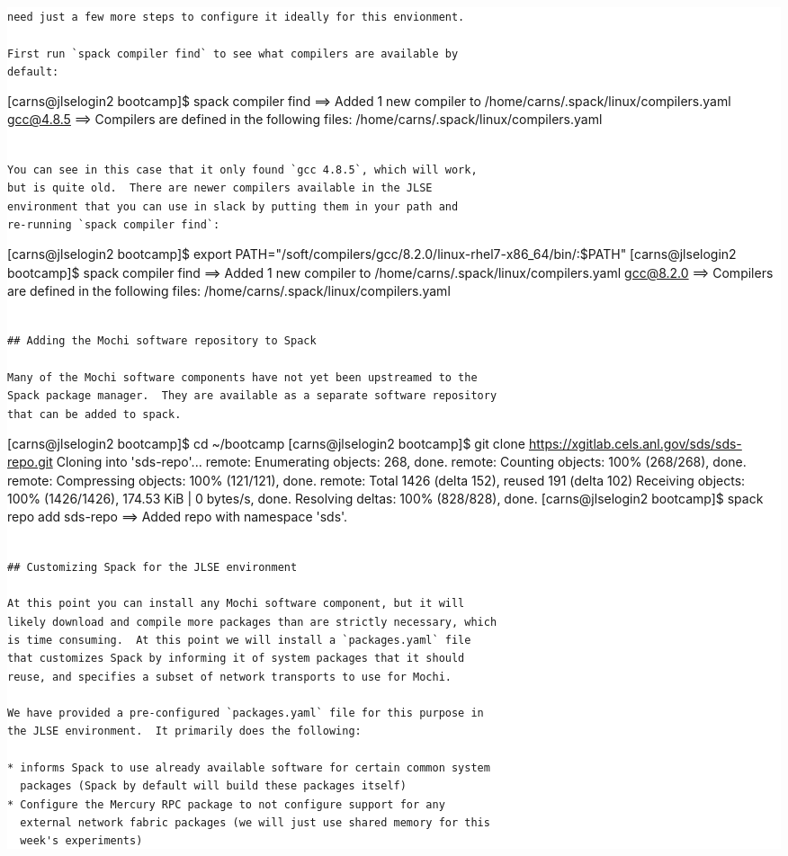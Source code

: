 ```
need just a few more steps to configure it ideally for this envionment.

First run `spack compiler find` to see what compilers are available by
default:

```
[carns@jlselogin2 bootcamp]$ spack compiler find
==> Added 1 new compiler to /home/carns/.spack/linux/compilers.yaml
    gcc@4.8.5
==> Compilers are defined in the following files:
    /home/carns/.spack/linux/compilers.yaml
```

You can see in this case that it only found `gcc 4.8.5`, which will work,
but is quite old.  There are newer compilers available in the JLSE
environment that you can use in slack by putting them in your path and
re-running `spack compiler find`:

```
[carns@jlselogin2 bootcamp]$ export PATH="/soft/compilers/gcc/8.2.0/linux-rhel7-x86_64/bin/:$PATH"
[carns@jlselogin2 bootcamp]$ spack compiler find
==> Added 1 new compiler to /home/carns/.spack/linux/compilers.yaml
    gcc@8.2.0
==> Compilers are defined in the following files:
    /home/carns/.spack/linux/compilers.yaml
```

## Adding the Mochi software repository to Spack

Many of the Mochi software components have not yet been upstreamed to the
Spack package manager.  They are available as a separate software repository
that can be added to spack.

```
[carns@jlselogin2 bootcamp]$ cd ~/bootcamp
[carns@jlselogin2 bootcamp]$ git clone https://xgitlab.cels.anl.gov/sds/sds-repo.git
Cloning into 'sds-repo'...
remote: Enumerating objects: 268, done.
remote: Counting objects: 100% (268/268), done.
remote: Compressing objects: 100% (121/121), done.
remote: Total 1426 (delta 152), reused 191 (delta 102)
Receiving objects: 100% (1426/1426), 174.53 KiB | 0 bytes/s, done.
Resolving deltas: 100% (828/828), done.
[carns@jlselogin2 bootcamp]$ spack repo add sds-repo
==> Added repo with namespace 'sds'.
```

## Customizing Spack for the JLSE environment

At this point you can install any Mochi software component, but it will
likely download and compile more packages than are strictly necessary, which
is time consuming.  At this point we will install a `packages.yaml` file
that customizes Spack by informing it of system packages that it should
reuse, and specifies a subset of network transports to use for Mochi.

We have provided a pre-configured `packages.yaml` file for this purpose in
the JLSE environment.  It primarily does the following:

* informs Spack to use already available software for certain common system
  packages (Spack by default will build these packages itself)
* Configure the Mercury RPC package to not configure support for any
  external network fabric packages (we will just use shared memory for this
  week's experiments)

```